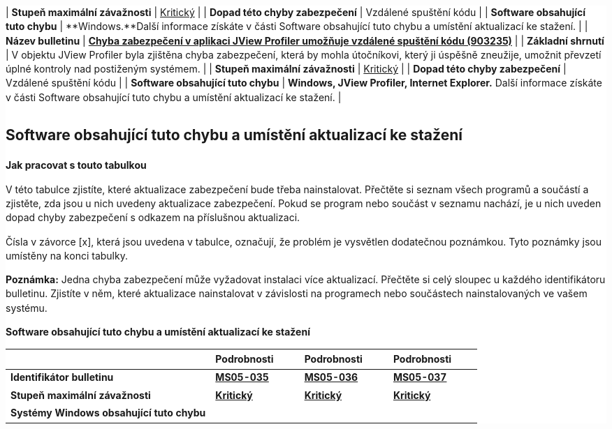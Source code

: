 | **Stupeň maximální závažnosti**    | [Kritický](http://go.microsoft.com/fwlink/?linkid=21140)                                                                                                                                                                    |
| **Dopad této chyby zabezpečení**   | Vzdálené spuštění kódu                                                                                                                                                                                                      |
| **Software obsahující tuto chybu** | **Windows.**Další informace získáte v části Software obsahující tuto chybu a umístění aktualizací ke stažení.                                                                                                               |
| **Název bulletinu**                | [**Chyba zabezpečení v aplikaci JView Profiler umožňuje vzdálené spuštění kódu (903235)**](http://technet.microsoft.com/security/bulletin/ms05_037)                                                                         |
| **Základní shrnutí**               | V objektu JView Profiler byla zjištěna chyba zabezpečení, která by mohla útočníkovi, který ji úspěšně zneužije, umožnit převzetí úplné kontroly nad postiženým systémem.                                                    |
| **Stupeň maximální závažnosti**    | [Kritický](http://go.microsoft.com/fwlink/?linkid=21140)                                                                                                                                                                    |
| **Dopad této chyby zabezpečení**   | Vzdálené spuštění kódu                                                                                                                                                                                                      |
| **Software obsahující tuto chybu** | **Windows, JView Profiler, Internet Explorer.** Další informace získáte v části Software obsahující tuto chybu a umístění aktualizací ke stažení.                                                                           |

Software obsahující tuto chybu a umístění aktualizací ke stažení
----------------------------------------------------------------

<span></span>
**Jak pracovat s touto tabulkou**

V této tabulce zjistíte, které aktualizace zabezpečení bude třeba nainstalovat. Přečtěte si seznam všech programů a součástí a zjistěte, zda jsou u nich uvedeny aktualizace zabezpečení. Pokud se program nebo součást v seznamu nachází, je u nich uveden dopad chyby zabezpečení s odkazem na příslušnou aktualizaci.

Čísla v závorce \[x\], která jsou uvedena v tabulce, označují, že problém je vysvětlen dodatečnou poznámkou. Tyto poznámky jsou umístěny na konci tabulky.

**Poznámka:** Jedna chyba zabezpečení může vyžadovat instalaci více aktualizací. Přečtěte si celý sloupec u každého identifikátoru bulletinu. Zjistíte v něm, které aktualizace nainstalovat v závislosti na programech nebo součástech nainstalovaných ve vašem systému.

**Software obsahující tuto chybu a umístění aktualizací ke stažení**

|                                                                                                                                                                                                      | Podrobnosti                                                                                               | Podrobnosti                                                                                               | Podrobnosti                                                                                               |
|------------------------------------------------------------------------------------------------------------------------------------------------------------------------------------------------------|-----------------------------------------------------------------------------------------------------------|-----------------------------------------------------------------------------------------------------------|-----------------------------------------------------------------------------------------------------------|
| **Identifikátor bulletinu**                                                                                                                                                                          | [**MS05-035**](http://technet.microsoft.com/security/bulletin/ms05_035)                                   | [**MS05-036**](http://technet.microsoft.com/security/bulletin/ms05_036)                                   | [**MS05-037**](http://technet.microsoft.com/security/bulletin/ms05_037)                                   |
| **Stupeň maximální závažnosti**                                                                                                                                                                      | [**Kritický**](http://go.microsoft.com/fwlink/?linkid=21140)                                              | [**Kritický**](http://go.microsoft.com/fwlink/?linkid=21140)                                              | [**Kritický**](http://go.microsoft.com/fwlink/?linkid=21140)                                              |
| **Systémy Windows obsahující tuto chybu**                                                                                                                                                            |                                                                                                           |                                                                                                           |                                                                                                           |